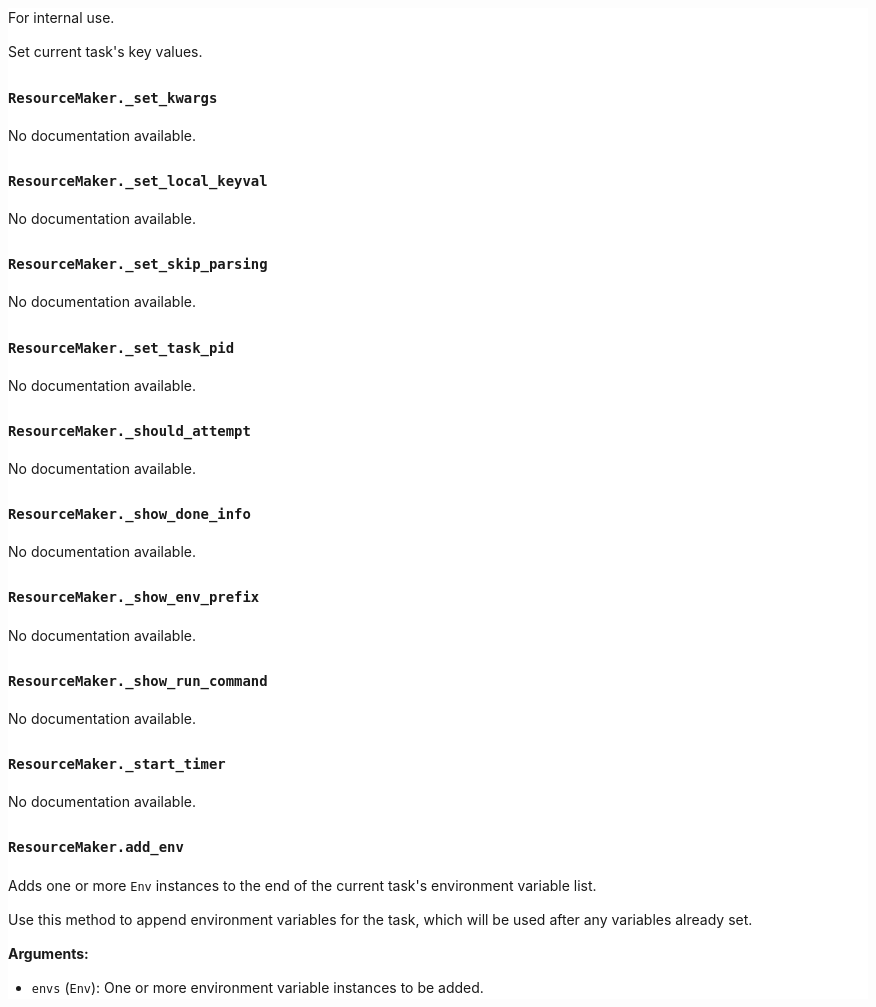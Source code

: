 For internal use.

Set current task's key values.

### `ResourceMaker._set_kwargs`

No documentation available.


### `ResourceMaker._set_local_keyval`

No documentation available.


### `ResourceMaker._set_skip_parsing`

No documentation available.


### `ResourceMaker._set_task_pid`

No documentation available.


### `ResourceMaker._should_attempt`

No documentation available.


### `ResourceMaker._show_done_info`

No documentation available.


### `ResourceMaker._show_env_prefix`

No documentation available.


### `ResourceMaker._show_run_command`

No documentation available.


### `ResourceMaker._start_timer`

No documentation available.


### `ResourceMaker.add_env`

Adds one or more `Env` instances to the end of the current task's environment variable list.

Use this method to append environment variables for the task, which will be used after
any variables already set.

__Arguments:__

- `envs` (`Env`): One or more environment variable instances to be added.
